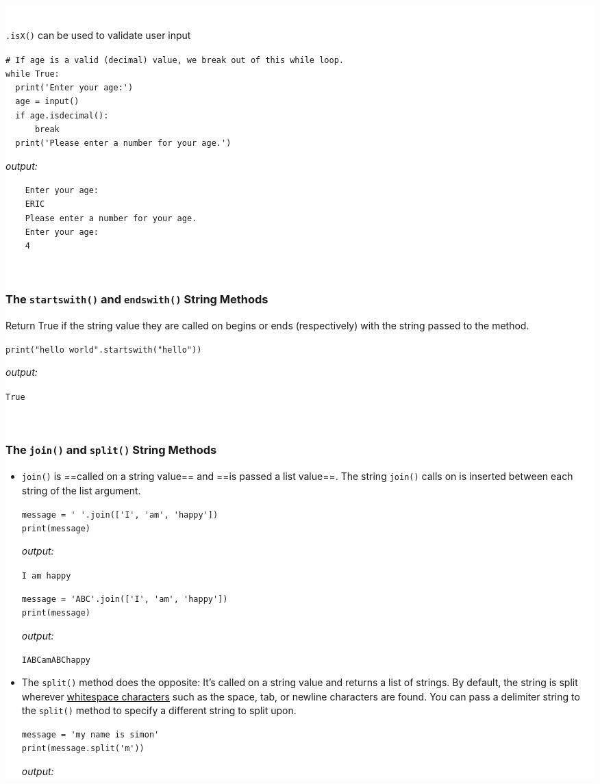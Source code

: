 &nbsp;

`.isX()` can be used to validate user input
  ```
  # If age is a valid (decimal) value, we break out of this while loop. 
  while True:
    print('Enter your age:')
    age = input()
    if age.isdecimal():
        break
    print('Please enter a number for your age.')
```
*output:*
```
	Enter your age:
	ERIC
	Please enter a number for your age.
	Enter your age:
	4
```
<br>

### The `startswith()` and `endswith()` String Methods
Return True if the string value they are called on begins or ends (respectively) with the string passed to the method.
```
print("hello world".startswith("hello"))
```
*output:*
```
True
```

<br>

### The `join()` and `split()` String Methods
- `join()` is ==called on a string value== and ==is passed a list value==.
  The string `join()` calls on is inserted between each string of the list argument. 
	```
	message = ' '.join(['I', 'am', 'happy'])
	print(message)
	```
	*output:*
	```
	I am happy
	```
	
	```
	message = 'ABC'.join(['I', 'am', 'happy'])
	print(message)
	```
	*output:*
	```
  IABCamABChappy
	```
- The `split()` method does the opposite: It’s called on a string value and returns a list of strings.
By default, the string is split wherever <u>whitespace characters</u> such as the space, tab, or newline characters are found. 
You can pass a delimiter string to the `split()` method to specify a different string to split upon.
	```
	message = 'my name is simon'
	print(message.split('m'))
	```
	*output:*
